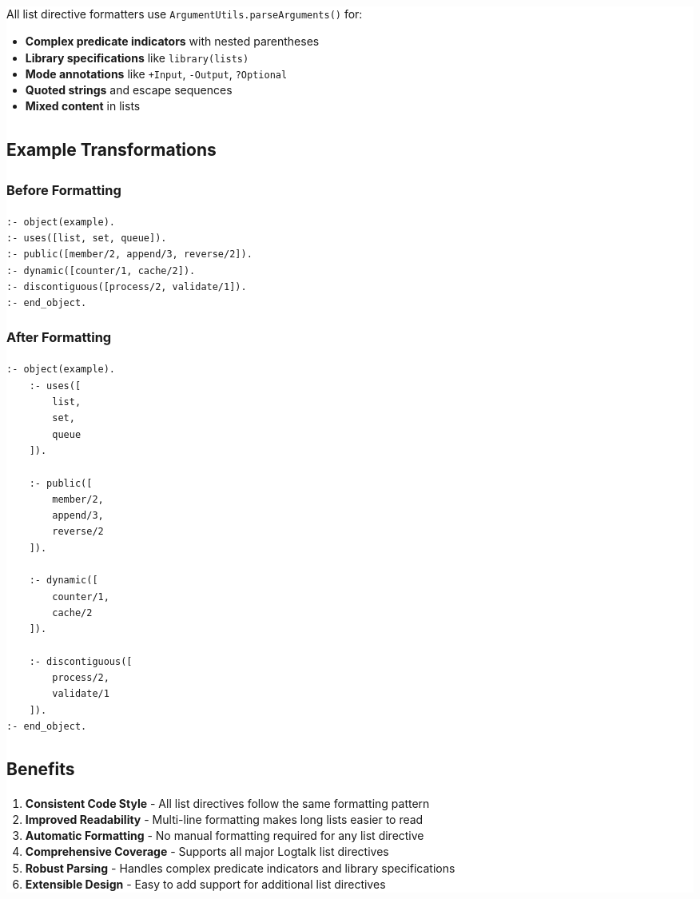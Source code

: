 All list directive formatters use `ArgumentUtils.parseArguments()` for:
- **Complex predicate indicators** with nested parentheses
- **Library specifications** like `library(lists)`
- **Mode annotations** like `+Input`, `-Output`, `?Optional`
- **Quoted strings** and escape sequences
- **Mixed content** in lists

## Example Transformations

### Before Formatting
```logtalk
:- object(example).
:- uses([list, set, queue]).
:- public([member/2, append/3, reverse/2]).
:- dynamic([counter/1, cache/2]).
:- discontiguous([process/2, validate/1]).
:- end_object.
```

### After Formatting
```logtalk
:- object(example).
	:- uses([
		list,
		set,
		queue
	]).
	
	:- public([
		member/2,
		append/3,
		reverse/2
	]).
	
	:- dynamic([
		counter/1,
		cache/2
	]).
	
	:- discontiguous([
		process/2,
		validate/1
	]).
:- end_object.
```

## Benefits

1. **Consistent Code Style** - All list directives follow the same formatting pattern
2. **Improved Readability** - Multi-line formatting makes long lists easier to read
3. **Automatic Formatting** - No manual formatting required for any list directive
4. **Comprehensive Coverage** - Supports all major Logtalk list directives
5. **Robust Parsing** - Handles complex predicate indicators and library specifications
6. **Extensible Design** - Easy to add support for additional list directives
